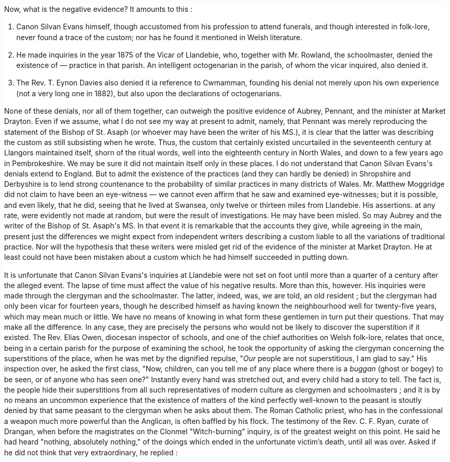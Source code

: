Now, what is the negative evidence? It amounts to this :

1. Canon Silvan Evans himself, though accustomed from his profession to attend funerals, and though interested in folk-lore, never found a trace of the custom; nor has he found it mentioned in Welsh literature.

2. He made inquiries in the year 1875 of the Vicar of Llandebie, who, together with Mr. Rowland, the schoolmaster, denied the existence of — practice in that parish. An intelligent octogenarian in the parish, of whom the vicar inquired, also denied it.

3. The Rev. T. Eynon Davies also denied it ia reference to Cwmamman, founding his denial not merely upon his own experience (not a very long one in 1882), but also upon the declarations of octogenarians.

None of these denials, nor all of them together, can outweigh the positive evidence of Aubrey, Pennant, and the minister at Market Drayton. Even if we assume, what I do not see my way at present to admit, namely, that Pennant was merely reproducing the statement of the Bishop of St. Asaph (or whoever may have been the writer of his MS.), it is clear that the latter was describing the custom as still subsisting when he wrote. Thus, the custom that certainly existed uncurtailed in the seventeenth century at Llangors maintained itself, shorn of the ritual words, well into the eighteenth century in North Wales, and down to a few years ago in Pembrokeshire. We may be sure it did not maintain itself only in these places. I do not understand that Canon Silvan Evans's denials extend to England. But to admit the existence of the practices (and they can hardly be denied) in Shropshire and Derbyshire is to lend strong countenance to the probability of similar practices in many districts of Wales. Mr. Matthew Moggridge did not claim to have been an eye-witness — we cannot even affirm that he saw and examined eye-witnesses; but it is possible, and even likely, that he did, seeing that he lived at Swansea, only twelve or thirteen miles from Llandebie. His assertions. at any rate, were evidently not made at random, but were the result of investigations. He may have been misled. So may Aubrey and the writer of the Bishop of St. Asaph's MS. In that event it is remarkable that the accounts they give, while agreeing in the main, present just the differences we might expect from independent writers describing a custom liable to all the variations of traditional practice. Nor will the hypothesis that these writers were misled get rid of the evidence of the minister at Market Drayton. He at least could not have been mistaken about a custom which he had himself succeeded in putting down.

It is unfortunate that Canon Silvan Evans's inquiries at Llandebie were not set on foot until more than a quarter of a century after the alleged event. The lapse of time must affect the value of his negative results. More than this, however. His inquiries were made through the clergyman and the schoolmaster. The latter, indeed, was, we are told, an old resident ; but the clergyman had only been vicar for fourteen years, though he described himself as having known the neighbourhood well for twenty-five years, which may mean much or little. We have no means of knowing in what form these gentlemen in turn put their questions. That may make all the difference. In any case, they are precisely the persons who would not be likely to discover the superstition if it existed. The Rev. Elias Owen, diocesan inspector of schools, and one of the chief authorities on Welsh folk-lore, relates that once, being in a certain parish for the purpose of examining the school, he took the opportunity of asking the clergyman concerning the superstitions of the place, when he was met by the dignified repulse, "*Our* people are not superstitious, I am glad to say." His inspection over, he asked the first class, "Now, children, can you tell me of any place where there is a *buggan* (ghost or bogey) to be seen, or of anyone who has seen one?" Instantly every hand was stretched out, and every child had a story to tell. The fact is, the people hide their superstitions from all such representatives of modern culture as clergymen and schoolmasters ; and it is by no means an uncommon experience that the existence of matters of the kind perfectly well-known to the peasant is stoutly denied by that same peasant to the clergyman when he asks about them. The Roman Catholic priest, who has in the confessional a weapon much more powerful than the Anglican, is often baffled by his flock. The testimony of the Rev. C. F. Ryan, curate of Drangan, when before the magistrates on the Clonmel "Witch-burning" inquiry, is of the greatest weight on this point. He said he had heard "nothing, absolutely nothing," of the doings which ended in the unfortunate victim’s death, until all was over. Asked if he did not think that very extraordinary, he replied :
